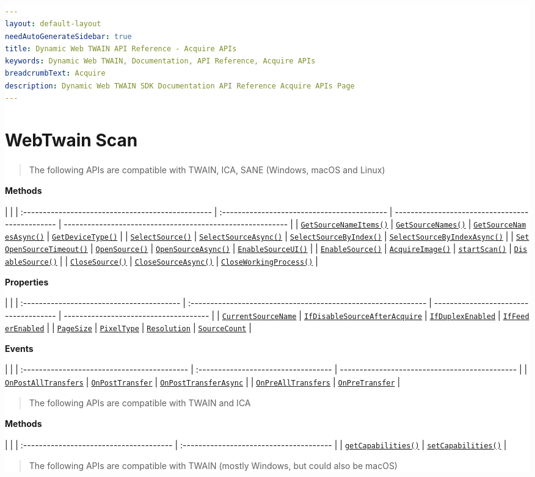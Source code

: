 ```yaml
---
layout: default-layout
needAutoGenerateSidebar: true
title: Dynamic Web TWAIN API Reference - Acquire APIs
keywords: Dynamic Web TWAIN, Documentation, API Reference, Acquire APIs
breadcrumbText: Acquire
description: Dynamic Web TWAIN SDK Documentation API Reference Acquire APIs Page
---
```


# WebTwain Scan

> The following APIs are compatible with TWAIN, ICA, SANE (Windows, macOS and Linux)

**Methods**

|                                                   |
| :------------------------------------------------ | :------------------------------------------ | ----------------------------------------------- | --------------------------------------------------------- |
| [`GetSourceNameItems()`](#getsourcenameitems)     | [`GetSourceNames()`](#getsourcenames)       | [`GetSourceNamesAsync()`](#getsourcenamesasync) | [`GetDeviceType()`](#getdevicetype)                       |
| [`SelectSource()`](#selectsource)                 | [`SelectSourceAsync()`](#selectsourceasync) | [`SelectSourceByIndex()`](#selectsourcebyindex) | [`SelectSourceByIndexAsync()`](#selectsourcebyindexasync) |
| [`SetOpenSourceTimeout()`](#setopensourcetimeout) | [`OpenSource()`](#opensource)               | [`OpenSourceAsync()`](#opensourceasync)         | [`EnableSourceUI()`](#enablesourceui)                     |
| [`EnableSource()`](#enablesource)                 | [`AcquireImage()`](#acquireimage)           | [`startScan()`](#startscan)                     | [`DisableSource()`](#disablesource)                       |
| [`CloseSource()`](#closesource)                   | [`CloseSourceAsync()`](#closesourceasync)   | [`CloseWorkingProcess()`](#closeworkingprocess) |

**Properties**

|                                           |
| :---------------------------------------- | :------------------------------------------------------------ | ------------------------------------- | ------------------------------------- |
| [`CurrentSourceName`](#currentsourcename) | [`IfDisableSourceAfterAcquire`](#ifdisablesourceafteracquire) | [`IfDuplexEnabled`](#ifduplexenabled) | [`IfFeederEnabled`](#iffeederenabled) |
| [`PageSize`](#pagesize)                   | [`PixelType`](#pixeltype)                                     | [`Resolution`](#resolution)           | [`SourceCount`](#sourcecount)         |

**Events**

|                                             |
| :------------------------------------------ | :---------------------------------- | --------------------------------------------- |
| [`OnPostAllTransfers`](#onpostalltransfers) | [`OnPostTransfer`](#onposttransfer) | [`OnPostTransferAsync`](#onposttransferasync) |
| [`OnPreAllTransfers`](#onprealltransfers)   | [`OnPreTransfer`](#onpretransfer)   |

> The following APIs are compatible with TWAIN and ICA

**Methods**

|                                         |
| :-------------------------------------- | :-------------------------------------- |
| [`getCapabilities()`](#getcapabilities) | [`setCapabilities()`](#setcapabilities) |

> The following APIs are compatible with TWAIN (mostly Windows, but could also be macOS)
